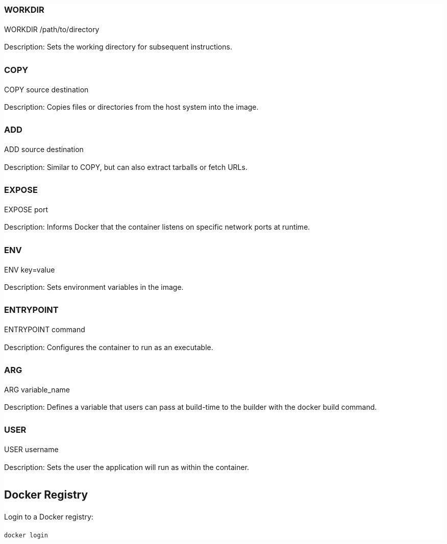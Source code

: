 ### WORKDIR

WORKDIR /path/to/directory

Description: Sets the working directory for subsequent instructions.

### COPY

COPY source destination

Description: Copies files or directories from the host system into the image.

### ADD

ADD source destination

Description: Similar to COPY, but can also extract tarballs or fetch URLs.

### EXPOSE

EXPOSE port

Description: Informs Docker that the container listens on specific network ports at runtime.

### ENV

ENV key=value

Description: Sets environment variables in the image.

### ENTRYPOINT

ENTRYPOINT command

Description: Configures the container to run as an executable.

### ARG

ARG variable_name

Description: Defines a variable that users can pass at build-time to the builder with the docker build command.

### USER

USER username

Description: Sets the user the application will run as within the container.

## Docker Registry

Login to a Docker registry:

```bash
docker login
```
